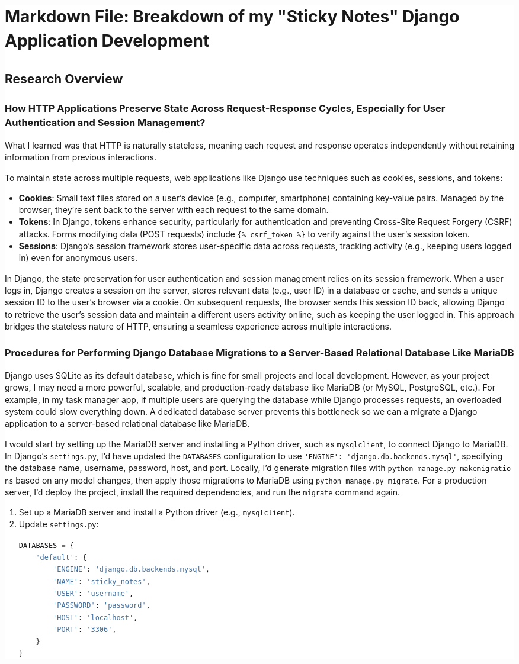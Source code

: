 # Markdown File: Breakdown of my "Sticky Notes" Django Application Development

## Research Overview

### How HTTP Applications Preserve State Across Request-Response Cycles, Especially for User Authentication and Session Management?

What I learned was that HTTP is naturally stateless, meaning each request and response operates independently without retaining information from previous interactions. 

To maintain state across multiple requests, web applications like Django use techniques such as cookies, sessions, and tokens:

- **Cookies**: Small text files stored on a user’s device (e.g., computer, smartphone) containing key-value pairs. Managed by the browser, they’re sent back to the server with each request to the same domain.
- **Tokens**: In Django, tokens enhance security, particularly for authentication and preventing Cross-Site Request Forgery (CSRF) attacks. Forms modifying data (POST requests) include `{% csrf_token %}` to verify against the user’s session token.
- **Sessions**: Django’s session framework stores user-specific data across requests, tracking activity (e.g., keeping users logged in) even for anonymous users.

In Django, the state preservation for user authentication and session management relies on its session framework. When a user logs in, Django creates a session on the server, stores relevant data (e.g., user ID) in a database or cache, and sends a unique session ID to the user’s browser via a cookie. On subsequent requests, the browser sends this session ID back, allowing Django to retrieve the user’s session data and maintain a different users activity online, such as keeping the user logged in. This approach bridges the stateless nature of HTTP, ensuring a seamless experience across multiple interactions.

### Procedures for Performing Django Database Migrations to a Server-Based Relational Database Like MariaDB

Django uses SQLite as its default database, which is fine for small projects and local development. However, as your project grows, I may need a more powerful, scalable, and production-ready database like MariaDB (or MySQL, PostgreSQL, etc.). For example, in my task manager app, if multiple users are querying the database while Django processes requests, an overloaded system could slow everything down. A dedicated database server prevents this bottleneck so we can a migrate a Django application to a server-based relational database like MariaDB. 

I would start by setting up the MariaDB server and installing a Python driver, such as `mysqlclient`, to connect Django to MariaDB. In Django’s `settings.py`, I’d have updated the `DATABASES` configuration to use `'ENGINE': 'django.db.backends.mysql'`, specifying the database name, username, password, host, and port. Locally, I’d generate migration files with `python manage.py makemigrations` based on any model changes, then apply those migrations to MariaDB using `python manage.py migrate`. For a production server, I’d deploy the project, install the required dependencies, and run the `migrate` command again. 

1. Set up a MariaDB server and install a Python driver (e.g., `mysqlclient`).
2. Update `settings.py`:
   ```python
   DATABASES = {
       'default': {
           'ENGINE': 'django.db.backends.mysql',
           'NAME': 'sticky_notes',
           'USER': 'username',
           'PASSWORD': 'password',
           'HOST': 'localhost',
           'PORT': '3306',
       }
   }
   ```
